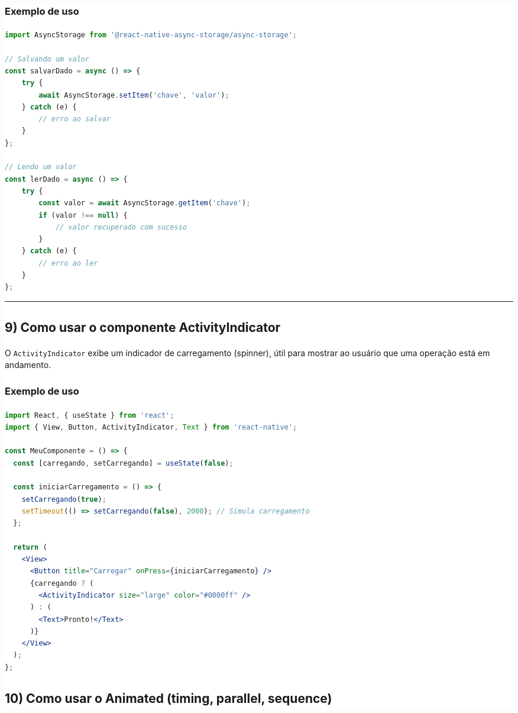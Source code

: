 ### Exemplo de uso

```jsx
import AsyncStorage from '@react-native-async-storage/async-storage';

// Salvando um valor
const salvarDado = async () => {
    try {
        await AsyncStorage.setItem('chave', 'valor');
    } catch (e) {
        // erro ao salvar
    }
};

// Lendo um valor
const lerDado = async () => {
    try {
        const valor = await AsyncStorage.getItem('chave');
        if (valor !== null) {
            // valor recuperado com sucesso
        }
    } catch (e) {
        // erro ao ler
    }
};
```
---

## 9) Como usar o componente ActivityIndicator

O `ActivityIndicator` exibe um indicador de carregamento (spinner), útil para mostrar ao usuário que uma operação está em andamento.

### Exemplo de uso

```jsx
import React, { useState } from 'react';
import { View, Button, ActivityIndicator, Text } from 'react-native';

const MeuComponente = () => {
  const [carregando, setCarregando] = useState(false);

  const iniciarCarregamento = () => {
    setCarregando(true);
    setTimeout(() => setCarregando(false), 2000); // Simula carregamento
  };

  return (
    <View>
      <Button title="Carregar" onPress={iniciarCarregamento} />
      {carregando ? (
        <ActivityIndicator size="large" color="#0000ff" />
      ) : (
        <Text>Pronto!</Text>
      )}
    </View>
  );
};
```
## 10) Como usar o Animated (timing, parallel, sequence)
